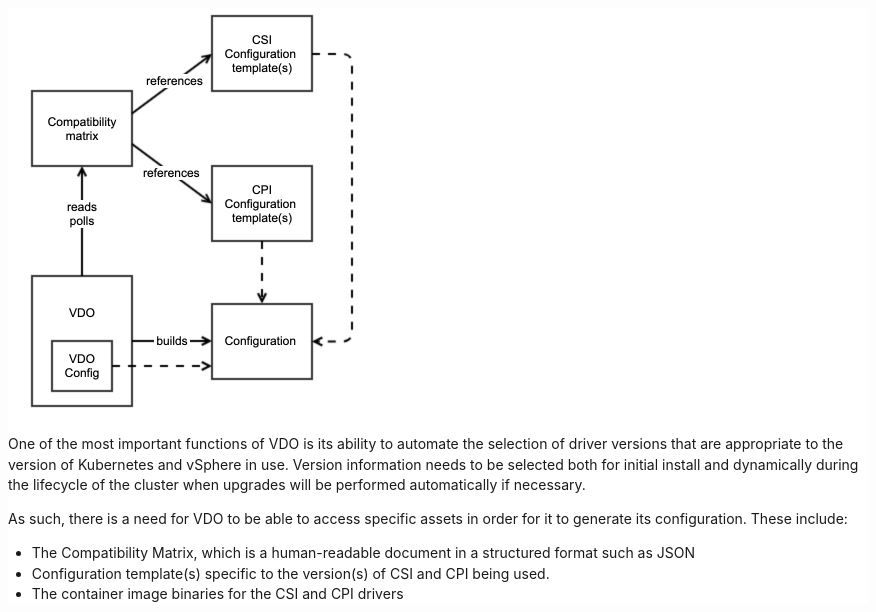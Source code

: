 <img src="arch-diagram-2.png" alt="Compatibility Matrix" width="373"/>

One of the most important functions of VDO is its ability to automate the selection of driver versions that are appropriate
to the version of Kubernetes and vSphere in use. Version information needs to be selected both for initial install and
dynamically during the lifecycle of the cluster when upgrades will be performed automatically if necessary.

As such, there is a need for VDO to be able to access specific assets in order for it to generate its configuration. These include:
- The Compatibility Matrix, which is a human-readable document in a structured format such as JSON
- Configuration template(s) specific to the version(s) of CSI and CPI being used.
- The container image binaries for the CSI and CPI drivers
